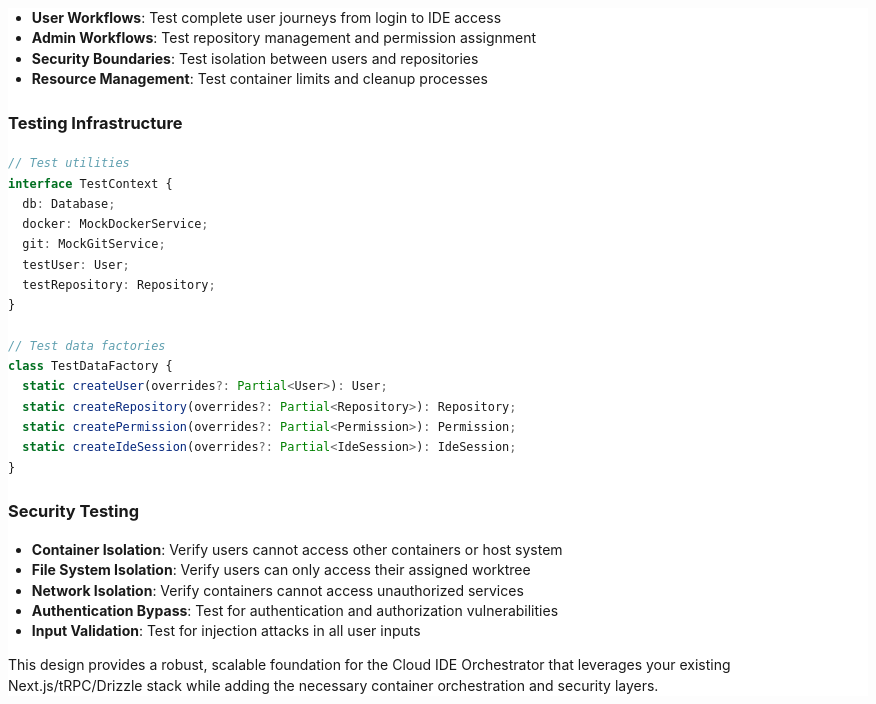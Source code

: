 - **User Workflows**: Test complete user journeys from login to IDE access
- **Admin Workflows**: Test repository management and permission assignment
- **Security Boundaries**: Test isolation between users and repositories
- **Resource Management**: Test container limits and cleanup processes

### Testing Infrastructure

```typescript
// Test utilities
interface TestContext {
  db: Database;
  docker: MockDockerService;
  git: MockGitService;
  testUser: User;
  testRepository: Repository;
}

// Test data factories
class TestDataFactory {
  static createUser(overrides?: Partial<User>): User;
  static createRepository(overrides?: Partial<Repository>): Repository;
  static createPermission(overrides?: Partial<Permission>): Permission;
  static createIdeSession(overrides?: Partial<IdeSession>): IdeSession;
}
```

### Security Testing

- **Container Isolation**: Verify users cannot access other containers or host system
- **File System Isolation**: Verify users can only access their assigned worktree
- **Network Isolation**: Verify containers cannot access unauthorized services
- **Authentication Bypass**: Test for authentication and authorization vulnerabilities
- **Input Validation**: Test for injection attacks in all user inputs

This design provides a robust, scalable foundation for the Cloud IDE Orchestrator that leverages your existing Next.js/tRPC/Drizzle stack while adding the necessary container orchestration and security layers.